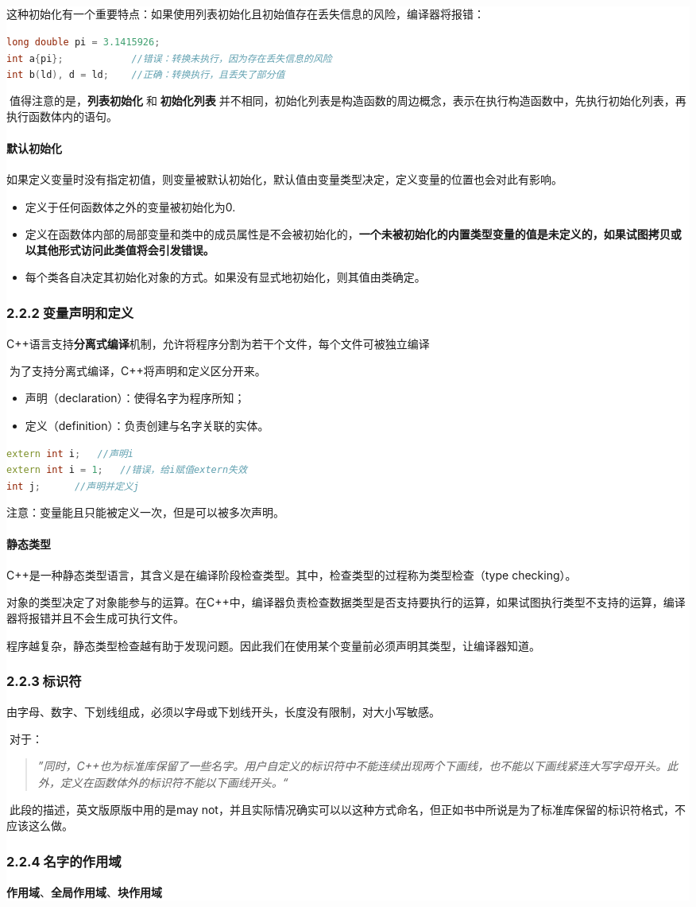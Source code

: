 ​	这种初始化有一个重要特点：如果使用列表初始化且初始值存在丢失信息的风险，编译器将报错：

```c++
long double pi = 3.1415926;
int a{pi};	          //错误：转换未执行，因为存在丢失信息的风险
int b(ld), d = ld;    //正确：转换执行，且丢失了部分值
```

​	值得注意的是，**列表初始化** 和 **初始化列表** 并不相同，初始化列表是构造函数的周边概念，表示在执行构造函数中，先执行初始化列表，再执行函数体内的语句。

#### 默认初始化

​	如果定义变量时没有指定初值，则变量被默认初始化，默认值由变量类型决定，定义变量的位置也会对此有影响。

- 定义于任何函数体之外的变量被初始化为0.

- 定义在函数体内部的局部变量和类中的成员属性是不会被初始化的，**一个未被初始化的内置类型变量的值是未定义的，如果试图拷贝或以其他形式访问此类值将会引发错误。**
- 每个类各自决定其初始化对象的方式。如果没有显式地初始化，则其值由类确定。



### 2.2.2  变量声明和定义

​	C++语言支持**分离式编译**机制，允许将程序分割为若干个文件，每个文件可被独立编译

​	为了支持分离式编译，C++将声明和定义区分开来。

- 声明（declaration）：使得名字为程序所知；

- 定义（definition）：负责创建与名字关联的实体。

```c++
extern int i;	//声明i
extern int i = 1;	//错误，给i赋值extern失效
int j;		//声明并定义j
```

注意：变量能且只能被定义一次，但是可以被多次声明。

#### 静态类型

​	C++是一种静态类型语言，其含义是在编译阶段检查类型。其中，检查类型的过程称为类型检查（type checking）。

​	对象的类型决定了对象能参与的运算。在C++中，编译器负责检查数据类型是否支持要执行的运算，如果试图执行类型不支持的运算，编译器将报错并且不会生成可执行文件。

​	程序越复杂，静态类型检查越有助于发现问题。因此我们在使用某个变量前必须声明其类型，让编译器知道。

### 2.2.3  标识符

​	由字母、数字、下划线组成，必须以字母或下划线开头，长度没有限制，对大小写敏感。

​	对于：

> *”同时，C++也为标准库保留了一些名字。用户自定义的标识符中不能连续出现两个下画线，也不能以下画线紧连大写字母开头。此外，定义在函数体外的标识符不能以下画线开头。“*

​	此段的描述，英文版原版中用的是may not，并且实际情况确实可以以这种方式命名，但正如书中所说是为了标准库保留的标识符格式，不应该这么做。

### 2.2.4  名字的作用域

​	**作用域**、**全局作用域**、**块作用域**
